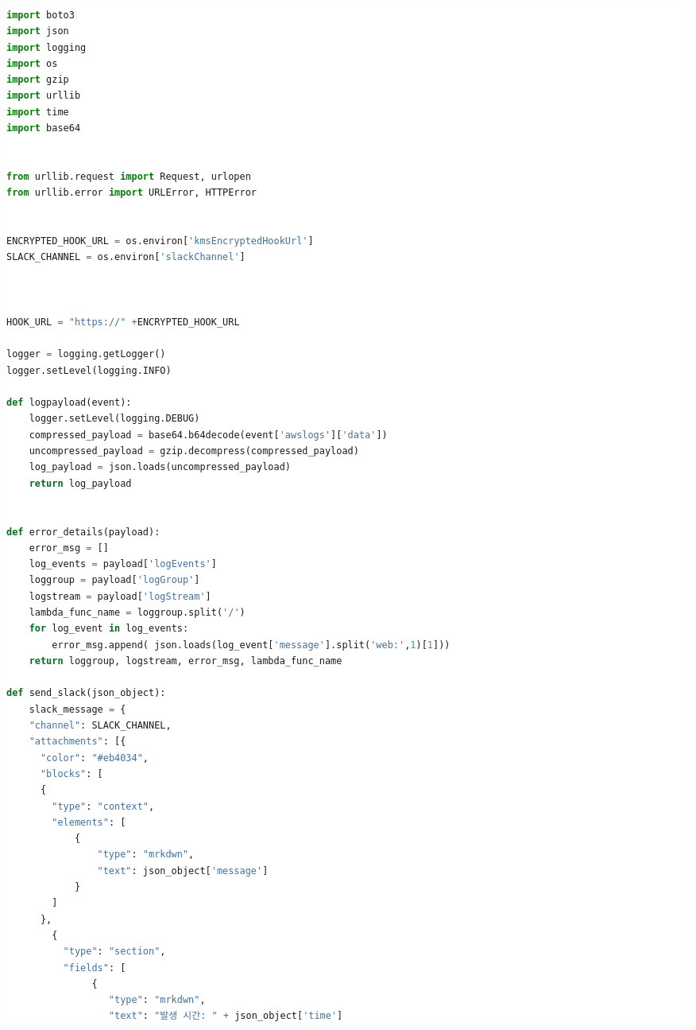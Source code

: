```python
import boto3
import json
import logging
import os
import gzip
import urllib
import time
import base64


from urllib.request import Request, urlopen
from urllib.error import URLError, HTTPError


ENCRYPTED_HOOK_URL = os.environ['kmsEncryptedHookUrl']
SLACK_CHANNEL = os.environ['slackChannel']



HOOK_URL = "https://" +ENCRYPTED_HOOK_URL

logger = logging.getLogger()
logger.setLevel(logging.INFO)

def logpayload(event):
    logger.setLevel(logging.DEBUG)
    compressed_payload = base64.b64decode(event['awslogs']['data'])
    uncompressed_payload = gzip.decompress(compressed_payload)
    log_payload = json.loads(uncompressed_payload)
    return log_payload


def error_details(payload):
    error_msg = []
    log_events = payload['logEvents']
    loggroup = payload['logGroup']
    logstream = payload['logStream']
    lambda_func_name = loggroup.split('/')
    for log_event in log_events:
        error_msg.append( json.loads(log_event['message'].split('web:',1)[1]))
    return loggroup, logstream, error_msg, lambda_func_name

def send_slack(json_object):
    slack_message = {
    "channel": SLACK_CHANNEL,
    "attachments": [{
      "color": "#eb4034",
      "blocks": [
      {
        "type": "context",
        "elements": [
            {
                "type": "mrkdwn",
                "text": json_object['message']
            }
        ]
      },
        {
          "type": "section",
          "fields": [
               {
                  "type": "mrkdwn",
                  "text": "발생 시간: " + json_object['time']
```